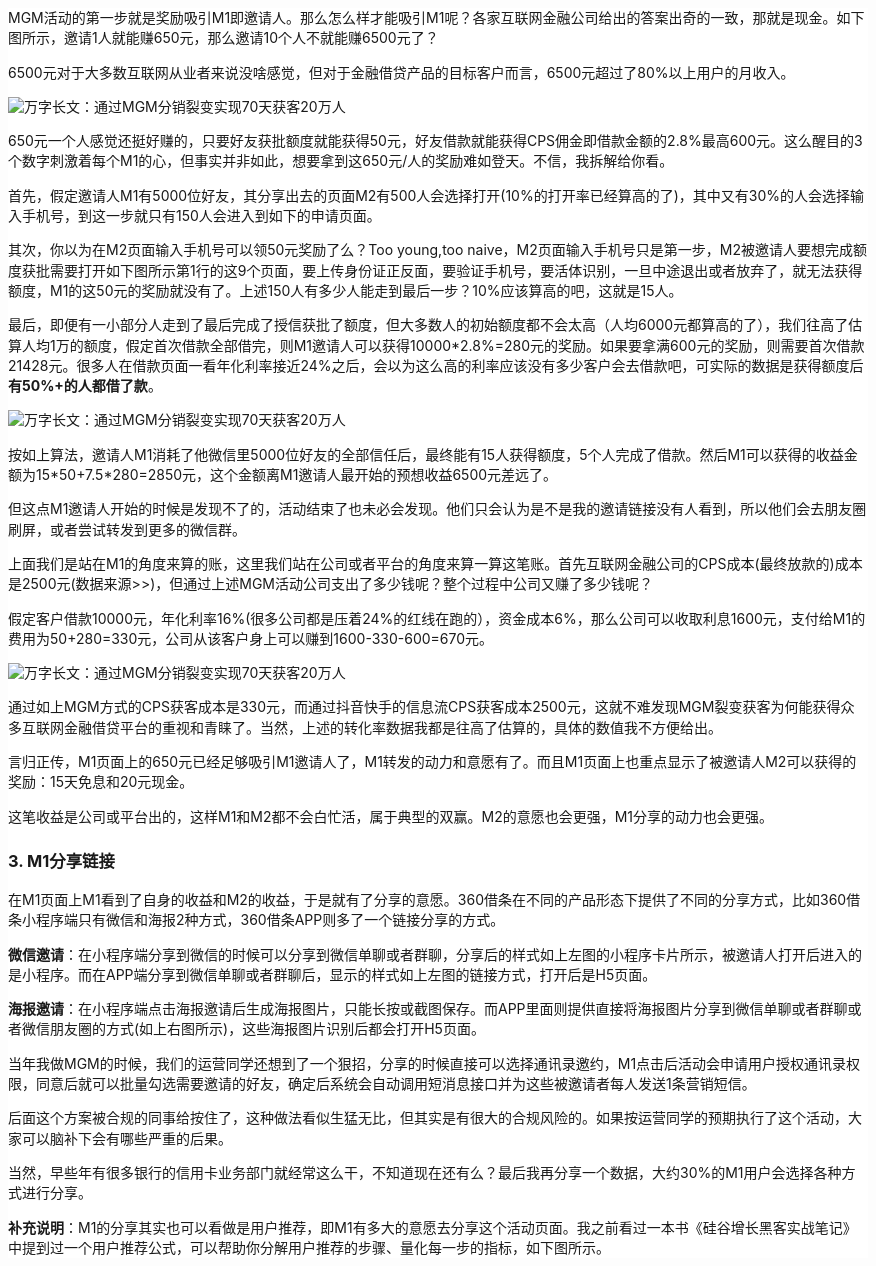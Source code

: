 MGM活动的第一步就是奖励吸引M1即邀请人。那么怎么样才能吸引M1呢？各家互联网金融公司给出的答案出奇的一致，那就是现金。如下图所示，邀请1人就能赚650元，那么邀请10个人不就能赚6500元了？

6500元对于大多数互联网从业者来说没啥感觉，但对于金融借贷产品的目标客户而言，6500元超过了80%以上用户的月收入。

![万字长文：通过MGM分销裂变实现70天获客20万人](https://image.woshipm.com/wp-files/2024/07/Rh2KIBtnYyZ7hWzkc9iE.png)

650元一个人感觉还挺好赚的，只要好友获批额度就能获得50元，好友借款就能获得CPS佣金即借款金额的2.8%最高600元。这么醒目的3个数字刺激着每个M1的心，但事实并非如此，想要拿到这650元/人的奖励难如登天。不信，我拆解给你看。

首先，假定邀请人M1有5000位好友，其分享出去的页面M2有500人会选择打开(10%的打开率已经算高的了)，其中又有30%的人会选择输入手机号，到这一步就只有150人会进入到如下的申请页面。

其次，你以为在M2页面输入手机号可以领50元奖励了么？Too young,too naive，M2页面输入手机号只是第一步，M2被邀请人要想完成额度获批需要打开如下图所示第1行的这9个页面，要上传身份证正反面，要验证手机号，要活体识别，一旦中途退出或者放弃了，就无法获得额度，M1的这50元的奖励就没有了。上述150人有多少人能走到最后一步？10%应该算高的吧，这就是15人。

最后，即便有一小部分人走到了最后完成了授信获批了额度，但大多数人的初始额度都不会太高（人均6000元都算高的了），我们往高了估算人均1万的额度，假定首次借款全部借完，则M1邀请人可以获得10000\*2.8%=280元的奖励。如果要拿满600元的奖励，则需要首次借款21428元。很多人在借款页面一看年化利率接近24%之后，会以为这么高的利率应该没有多少客户会去借款吧，可实际的数据是获得额度后**有50%+的人都借了款**。

![万字长文：通过MGM分销裂变实现70天获客20万人](https://image.woshipm.com/wp-files/2024/07/GxkPH16sfZzLmW2nruWK.png)

按如上算法，邀请人M1消耗了他微信里5000位好友的全部信任后，最终能有15人获得额度，5个人完成了借款。然后M1可以获得的收益金额为15\*50+7.5\*280=2850元，这个金额离M1邀请人最开始的预想收益6500元差远了。

但这点M1邀请人开始的时候是发现不了的，活动结束了也未必会发现。他们只会认为是不是我的邀请链接没有人看到，所以他们会去朋友圈刷屏，或者尝试转发到更多的微信群。

上面我们是站在M1的角度来算的账，这里我们站在公司或者平台的角度来算一算这笔账。首先互联网金融公司的CPS成本(最终放款的)成本是2500元(数据来源>>)，但通过上述MGM活动公司支出了多少钱呢？整个过程中公司又赚了多少钱呢？

假定客户借款10000元，年化利率16%(很多公司都是压着24%的红线在跑的），资金成本6%，那么公司可以收取利息1600元，支付给M1的费用为50+280=330元，公司从该客户身上可以赚到1600-330-600=670元。

![万字长文：通过MGM分销裂变实现70天获客20万人](https://image.woshipm.com/wp-files/2024/07/zmAo1LUZxDKjTIGVpf0j.png)

通过如上MGM方式的CPS获客成本是330元，而通过抖音快手的信息流CPS获客成本2500元，这就不难发现MGM裂变获客为何能获得众多互联网金融借贷平台的重视和青睐了。当然，上述的转化率数据我都是往高了估算的，具体的数值我不方便给出。

言归正传，M1页面上的650元已经足够吸引M1邀请人了，M1转发的动力和意愿有了。而且M1页面上也重点显示了被邀请人M2可以获得的奖励：15天免息和20元现金。

这笔收益是公司或平台出的，这样M1和M2都不会白忙活，属于典型的双赢。M2的意愿也会更强，M1分享的动力也会更强。

### 3\. M1分享链接

在M1页面上M1看到了自身的收益和M2的收益，于是就有了分享的意愿。360借条在不同的产品形态下提供了不同的分享方式，比如360借条小程序端只有微信和海报2种方式，360借条APP则多了一个链接分享的方式。

**微信邀请**：在小程序端分享到微信的时候可以分享到微信单聊或者群聊，分享后的样式如上左图的小程序卡片所示，被邀请人打开后进入的是小程序。而在APP端分享到微信单聊或者群聊后，显示的样式如上左图的链接方式，打开后是H5页面。

**海报邀请**：在小程序端点击海报邀请后生成海报图片，只能长按或截图保存。而APP里面则提供直接将海报图片分享到微信单聊或者群聊或者微信朋友圈的方式(如上右图所示)，这些海报图片识别后都会打开H5页面。

当年我做MGM的时候，我们的运营同学还想到了一个狠招，分享的时候直接可以选择通讯录邀约，M1点击后活动会申请用户授权通讯录权限，同意后就可以批量勾选需要邀请的好友，确定后系统会自动调用短消息接口并为这些被邀请者每人发送1条营销短信。

后面这个方案被合规的同事给按住了，这种做法看似生猛无比，但其实是有很大的合规风险的。如果按运营同学的预期执行了这个活动，大家可以脑补下会有哪些严重的后果。

当然，早些年有很多银行的信用卡业务部门就经常这么干，不知道现在还有么？最后我再分享一个数据，大约30%的M1用户会选择各种方式进行分享。

**补充说明**：M1的分享其实也可以看做是用户推荐，即M1有多大的意愿去分享这个活动页面。我之前看过一本书《硅谷增长黑客实战笔记》中提到过一个用户推荐公式，可以帮助你分解用户推荐的步骤、量化每一步的指标，如下图所示。
